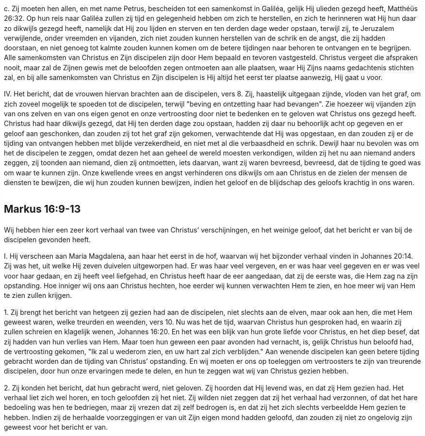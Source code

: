 c. Zij moeten hen allen, en met name Petrus, bescheiden tot een samenkomst in Galiléa, gelijk Hij ulieden gezegd heeft, Matthéüs 26:32. Op hun reis naar Galiléa zullen zij tijd en gelegenheid hebben om zich te herstellen, en zich te herinneren wat Hij hun daar zo dikwijls gezegd heeft, namelijk dat Hij zou lijden en sterven en ten derden dage weder opstaan, terwijl zij, te Jeruzalem verwijlende, onder vreemden en vijanden, zich niet zouden kunnen herstellen van de schrik en de angst, die zij hadden doorstaan, en niet genoeg tot kalmte zouden kunnen komen om de betere tijdingen naar behoren te ontvangen en te begrijpen. Alle samenkomsten van Christus en Zijn discipelen zijn door Hem bepaald en tevoren vastgesteld. Christus vergeet die afspraken nooit, maar zal de Zijnen gewis met de beloofden zegen ontmoeten aan alle plaatsen, waar Hij Zijns naams gedachtenis stichten zal, en bij alle samenkomsten van Christus en Zijn discipelen is Hij altijd het eerst ter plaatse aanwezig, Hij gaat u voor. 

IV. Het bericht, dat de vrouwen hiervan brachten aan de discipelen, vers 8. Zij, haastelijk uitgegaan zijnde, vloden van het graf, om zich zoveel mogelijk te spoeden tot de discipelen, terwijl "beving en ontzetting haar had bevangen". Zie hoezeer wij vijanden zijn van ons zelven en van ons eigen genot en onze vertroosting door niet te bedenken en te geloven wat Christus ons gezegd heeft. Christus had haar dikwijls gezegd, dat Hij ten derden dage zou opstaan, hadden zij daar nu behoorlijk acht op gegeven en er geloof aan geschonken, dan zouden zij tot het graf zijn gekomen, verwachtende dat Hij was opgestaan, en dan zouden zij er de tijding van ontvangen hebben met blijde verzekerdheid, en niet met al die verbaasdheid en schrik. Dewijl haar nu bevolen was om het de discipelen te zeggen, omdat dezen het aan geheel de wereld moesten verkondigen, wilden zij het nu aan niemand anders zeggen, zij toonden aan niemand, dien zij ontmoetten, iets daarvan, want zij waren bevreesd, bevreesd, dat de tijding te goed was om waar te kunnen zijn. Onze kwellende vrees en angst verhinderen ons dikwijls om aan Christus en de zielen der mensen de diensten te bewijzen, die wij hun zouden kunnen bewijzen, indien het geloof en de blijdschap des geloofs krachtig in ons waren.

## Markus 16:9-13 

Wij hebben hier een zeer kort verhaal van twee van Christus’ verschijningen, en het weinige geloof, dat het bericht er van bij de discipelen gevonden heeft. 

I. Hij verscheen aan Maria Magdalena, aan haar het eerst in de hof, waarvan wij het bijzonder verhaal vinden in Johannes 20:14. Zij was het, uit welke Hij zeven duivelen uitgeworpen had. Er was haar veel vergeven, en er was haar veel gegeven en er was veel voor haar gedaan, en zij heeft veel liefgehad, en Christus heeft haar de eer aangedaan, dat zij de eerste was, die Hem zag na zijn opstanding. Hoe inniger wij ons aan Christus hechten, hoe eerder wij kunnen verwachten Hem te zien, en hoe meer wij van Hem te zien zullen krijgen. 

1\. Zij brengt het bericht van hetgeen zij gezien had aan de discipelen, niet slechts aan de elven, maar ook aan hen, die met Hem geweest waren, welke treurden en weenden, vers 10. Nu was het de tijd, waarvan Christus hun gesproken had, en waarin zij zullen schreien en klagelijk wenen, Johannes 16:20. En het was een blijk van hun grote liefde voor Christus, en het diep besef, dat zij hadden van hun verlies van Hem. Maar toen hun geween een paar avonden had vernacht, is, gelijk Christus hun beloofd had, de vertroosting gekomen, "Ik zal u wederom zien, en uw hart zal zich verblijden." Aan wenende discipelen kan geen betere tijding gebracht worden dan de tijding van Christus’ opstanding. En wij moeten er ons op toeleggen om vertroosters te zijn van treurende discipelen, door hun onze ervaringen mede te delen, en hun te zeggen wat wij van Christus gezien hebben. 

2\. Zij konden het bericht, dat hun gebracht werd, niet geloven. Zij hoorden dat Hij levend was, en dat zij Hem gezien had. Het verhaal liet zich wel horen, en toch geloofden zij het niet. Zij wilden niet zeggen dat zij het verhaal had verzonnen, of dat het hare bedoeling was hen te bedriegen, maar zij vrezen dat zij zelf bedrogen is, en dat zij het zich slechts verbeeldde Hem gezien te hebben. Indien zij de herhaalde voorzeggingen er van uit Zijn eigen mond hadden geloofd, dan zouden zij niet zo ongelovig zijn geweest voor het bericht er van. 
